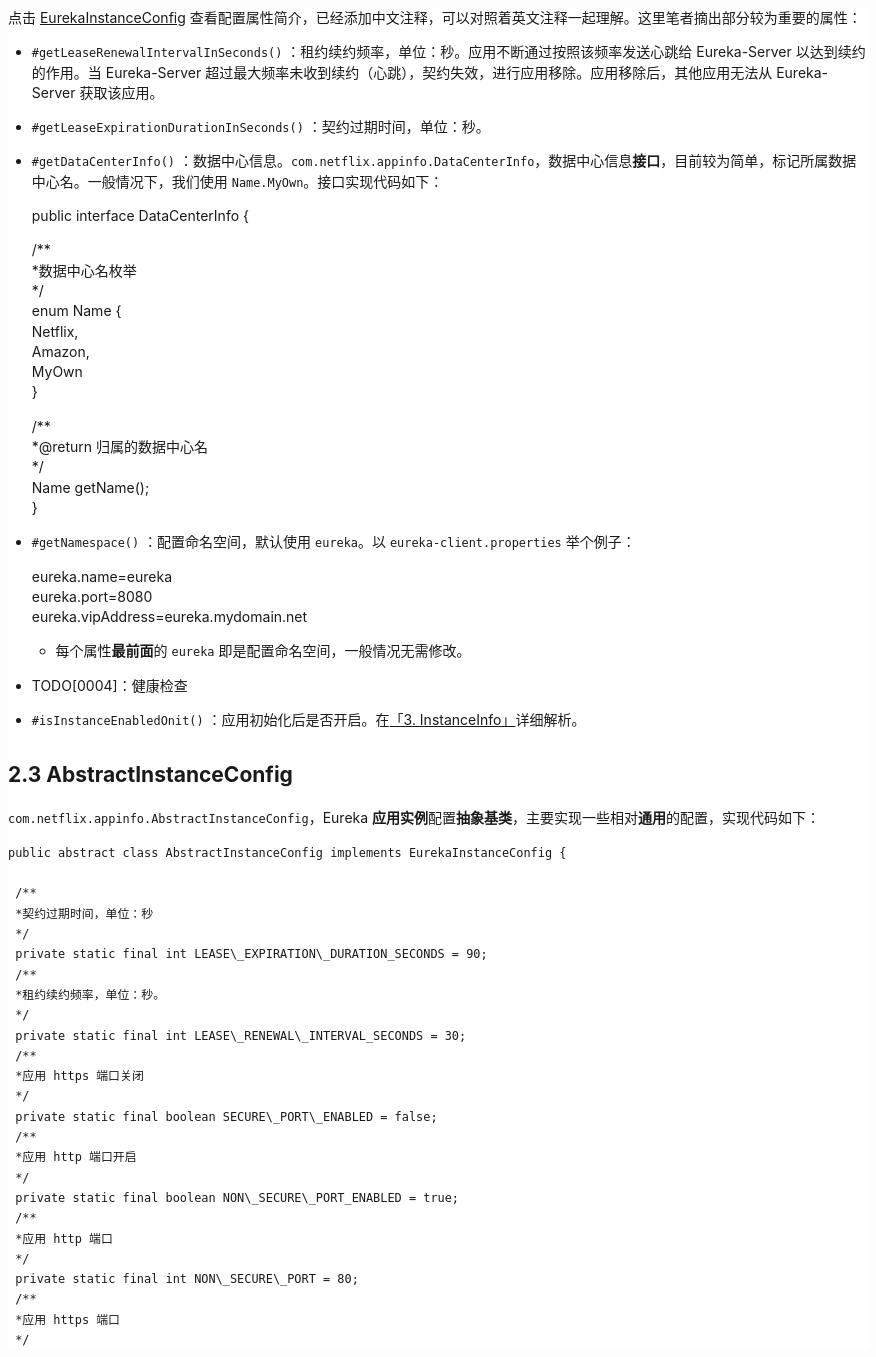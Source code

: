 点击 [EurekaInstanceConfig](https://github.com/YunaiV/eureka/blob/8b0f67ac33116ee05faad1ff5125034cfcf573bf/eureka-client/src/main/java/com/netflix/appinfo/EurekaInstanceConfig.java) 查看配置属性简介，已经添加中文注释，可以对照着英文注释一起理解。这里笔者摘出部分较为重要的属性：

*   `#getLeaseRenewalIntervalInSeconds()` ：租约续约频率，单位：秒。应用不断通过按照该频率发送心跳给 Eureka-Server 以达到续约的作用。当 Eureka-Server 超过最大频率未收到续约（心跳），契约失效，进行应用移除。应用移除后，其他应用无法从 Eureka-Server 获取该应用。
*   `#getLeaseExpirationDurationInSeconds()` ：契约过期时间，单位：秒。
*   `#getDataCenterInfo()` ：数据中心信息。`com.netflix.appinfo.DataCenterInfo`，数据中心信息**接口**，目前较为简单，标记所属数据中心名。一般情况下，我们使用 `Name.MyOwn`。接口实现代码如下：
   
 
    public interface DataCenterInfo {  
      
     /**  
     *数据中心名枚举  
     */  
     enum Name {  
     Netflix,  
     Amazon,  
     MyOwn  
     }  
      
     /**  
     *@return 归属的数据中心名  
     */  
     Name getName();  
    }  
    
*   `#getNamespace()` ：配置命名空间，默认使用 `eureka`。以 `eureka-client.properties` 举个例子：
    

    eureka.name=eureka  
    eureka.port=8080  
    eureka.vipAddress=eureka.mydomain.net  
    
    *   每个属性**最前面**的 `eureka` 即是配置命名空间，一般情况无需修改。
*   TODO[0004]：健康检查
    
*   `#isInstanceEnabledOnit()` ：应用初始化后是否开启。在[「3\. InstanceInfo」](#)详细解析。

[](#2-3-AbstractInstanceConfig "2.3 AbstractInstanceConfig")2.3 AbstractInstanceConfig
--------------------------------------------------------------------------------------

`com.netflix.appinfo.AbstractInstanceConfig`，Eureka **应用实例**配置**抽象基类**，主要实现一些相对**通用**的配置，实现代码如下：

    public abstract class AbstractInstanceConfig implements EurekaInstanceConfig {  
      
     /**  
     *契约过期时间，单位：秒  
     */  
     private static final int LEASE\_EXPIRATION\_DURATION_SECONDS = 90;  
     /**  
     *租约续约频率，单位：秒。  
     */  
     private static final int LEASE\_RENEWAL\_INTERVAL_SECONDS = 30;  
     /**  
     *应用 https 端口关闭  
     */  
     private static final boolean SECURE\_PORT\_ENABLED = false;  
     /**  
     *应用 http 端口开启  
     */  
     private static final boolean NON\_SECURE\_PORT_ENABLED = true;  
     /**  
     *应用 http 端口  
     */  
     private static final int NON\_SECURE\_PORT = 80;  
     /**  
     *应用 https 端口  
     */  